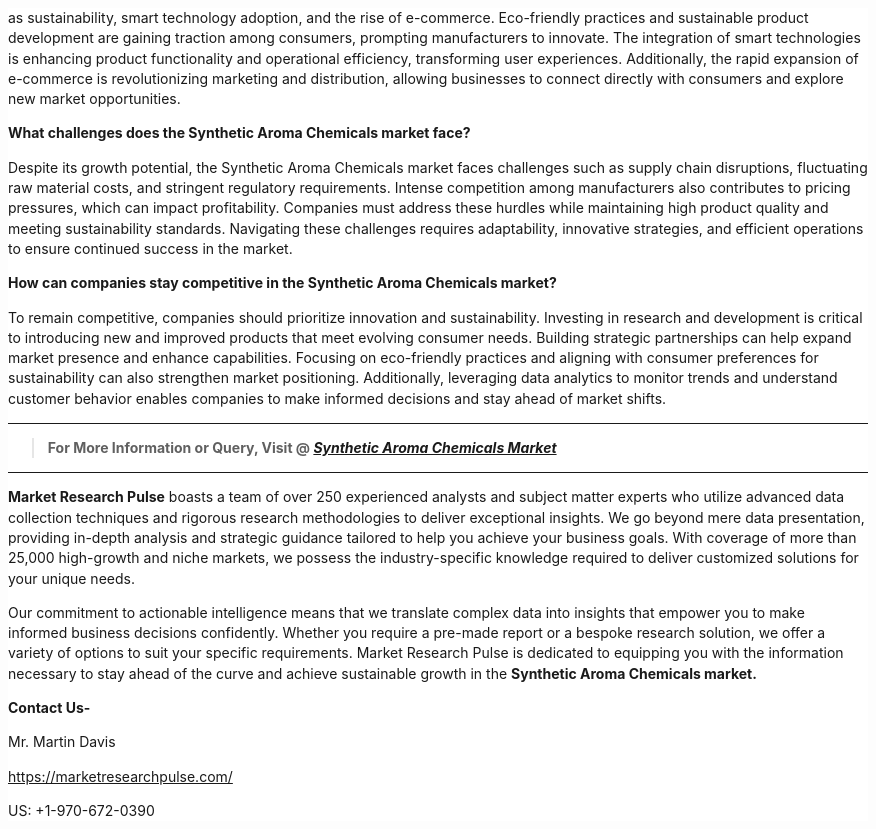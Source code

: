 as sustainability, smart technology adoption, and the rise of e-commerce. Eco-friendly practices and sustainable product development are gaining traction among consumers, prompting manufacturers to innovate. The integration of smart technologies is enhancing product functionality and operational efficiency, transforming user experiences. Additionally, the rapid expansion of e-commerce is revolutionizing marketing and distribution, allowing businesses to connect directly with consumers and explore new market opportunities.</p><p><strong>What challenges does the Synthetic Aroma Chemicals market face?</strong></p><p>Despite its growth potential, the Synthetic Aroma Chemicals market faces challenges such as supply chain disruptions, fluctuating raw material costs, and stringent regulatory requirements. Intense competition among manufacturers also contributes to pricing pressures, which can impact profitability. Companies must address these hurdles while maintaining high product quality and meeting sustainability standards. Navigating these challenges requires adaptability, innovative strategies, and efficient operations to ensure continued success in the market.</p><p><strong>How can companies stay competitive in the Synthetic Aroma Chemicals market?</strong></p><p>To remain competitive, companies should prioritize innovation and sustainability. Investing in research and development is critical to introducing new and improved products that meet evolving consumer needs. Building strategic partnerships can help expand market presence and enhance capabilities. Focusing on eco-friendly practices and aligning with consumer preferences for sustainability can also strengthen market positioning. Additionally, leveraging data analytics to monitor trends and understand customer behavior enables companies to make informed decisions and stay ahead of market shifts.</p><hr /><blockquote><p><strong>For More Information or Query, Visit @&nbsp;<em><a href="https://marketresearchpulse.com/report/55387/synthetic-aroma-chemicals-market?utm_source=Linkedin&utm_medium=0112">Synthetic Aroma Chemicals Market</a></em></strong></p></blockquote><hr /><p><strong>Market Research Pulse</strong> boasts a team of over 250 experienced analysts and subject matter experts who utilize advanced data collection techniques and rigorous research methodologies to deliver exceptional insights. We go beyond mere data presentation, providing in-depth analysis and strategic guidance tailored to help you achieve your business goals. With coverage of more than 25,000 high-growth and niche markets, we possess the industry-specific knowledge required to deliver customized solutions for your unique needs.</p><p>Our commitment to actionable intelligence means that we translate complex data into insights that empower you to make informed business decisions confidently. Whether you require a pre-made report or a bespoke research solution, we offer a variety of options to suit your specific requirements. Market Research Pulse is dedicated to equipping you with the information necessary to stay ahead of the curve and achieve sustainable growth in the <strong>Synthetic Aroma Chemicals market.</strong></p><p><strong>Contact Us-</strong></p><p>Mr. Martin Davis</p><p>https://marketresearchpulse.com/</p><p>US: +1-970-672-0390</p>
